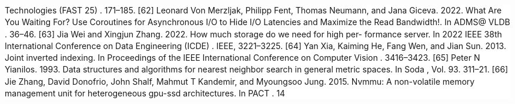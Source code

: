 Technologies (FAST 25) . 171–185.
[62] Leonard Von Merzljak, Philipp Fent, Thomas Neumann, and Jana Giceva. 2022.
What Are You Waiting For? Use Coroutines for Asynchronous I/O to Hide I/O
Latencies and Maximize the Read Bandwidth!. In ADMS@ VLDB . 36–46.
[63] Jia Wei and Xingjun Zhang. 2022. How much storage do we need for high per-
formance server. In 2022 IEEE 38th International Conference on Data Engineering
(ICDE) . IEEE, 3221–3225.
[64] Yan Xia, Kaiming He, Fang Wen, and Jian Sun. 2013. Joint inverted indexing. In
Proceedings of the IEEE International Conference on Computer Vision . 3416–3423.
[65] Peter N Yianilos. 1993. Data structures and algorithms for nearest neighbor
search in general metric spaces. In Soda , Vol. 93. 311–21.
[66] Jie Zhang, David Donofrio, John Shalf, Mahmut T Kandemir, and Myoungsoo
Jung. 2015. Nvmmu: A non-volatile memory management unit for heterogeneous
gpu-ssd architectures. In PACT .
14